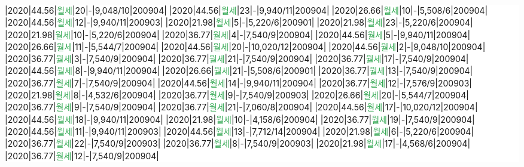 |2020|44.56|<span style="color:#34a853">월세</span>|20|<span style="color:#444444">-</span>|9,048/10|200904|
|2020|44.56|<span style="color:#34a853">월세</span>|23|<span style="color:#444444">-</span>|9,940/11|200904|
|2020|26.66|<span style="color:#34a853">월세</span>|10|<span style="color:#444444">-</span>|5,508/6|200904|
|2020|44.56|<span style="color:#34a853">월세</span>|12|<span style="color:#444444">-</span>|9,940/11|200903|
|2020|21.98|<span style="color:#34a853">월세</span>|5|<span style="color:#444444">-</span>|5,220/6|200901|
|2020|21.98|<span style="color:#34a853">월세</span>|23|<span style="color:#444444">-</span>|5,220/6|200904|
|2020|21.98|<span style="color:#34a853">월세</span>|10|<span style="color:#444444">-</span>|5,220/6|200904|
|2020|36.77|<span style="color:#34a853">월세</span>|4|<span style="color:#444444">-</span>|7,540/9|200904|
|2020|44.56|<span style="color:#34a853">월세</span>|5|<span style="color:#444444">-</span>|9,940/11|200904|
|2020|26.66|<span style="color:#34a853">월세</span>|11|<span style="color:#444444">-</span>|5,544/7|200904|
|2020|44.56|<span style="color:#34a853">월세</span>|20|<span style="color:#444444">-</span>|10,020/12|200904|
|2020|44.56|<span style="color:#34a853">월세</span>|2|<span style="color:#444444">-</span>|9,048/10|200904|
|2020|36.77|<span style="color:#34a853">월세</span>|3|<span style="color:#444444">-</span>|7,540/9|200904|
|2020|36.77|<span style="color:#34a853">월세</span>|21|<span style="color:#444444">-</span>|7,540/9|200904|
|2020|36.77|<span style="color:#34a853">월세</span>|17|<span style="color:#444444">-</span>|7,540/9|200904|
|2020|44.56|<span style="color:#34a853">월세</span>|8|<span style="color:#444444">-</span>|9,940/11|200904|
|2020|26.66|<span style="color:#34a853">월세</span>|21|<span style="color:#444444">-</span>|5,508/6|200901|
|2020|36.77|<span style="color:#34a853">월세</span>|13|<span style="color:#444444">-</span>|7,540/9|200904|
|2020|36.77|<span style="color:#34a853">월세</span>|7|<span style="color:#444444">-</span>|7,540/9|200904|
|2020|44.56|<span style="color:#34a853">월세</span>|14|<span style="color:#444444">-</span>|9,940/11|200904|
|2020|36.77|<span style="color:#34a853">월세</span>|12|<span style="color:#444444">-</span>|7,576/9|200903|
|2020|21.98|<span style="color:#34a853">월세</span>|8|<span style="color:#444444">-</span>|4,532/6|200904|
|2020|36.77|<span style="color:#34a853">월세</span>|9|<span style="color:#444444">-</span>|7,540/9|200903|
|2020|26.66|<span style="color:#34a853">월세</span>|20|<span style="color:#444444">-</span>|5,544/7|200904|
|2020|36.77|<span style="color:#34a853">월세</span>|9|<span style="color:#444444">-</span>|7,540/9|200904|
|2020|36.77|<span style="color:#34a853">월세</span>|21|<span style="color:#444444">-</span>|7,060/8|200904|
|2020|44.56|<span style="color:#34a853">월세</span>|17|<span style="color:#444444">-</span>|10,020/12|200904|
|2020|44.56|<span style="color:#34a853">월세</span>|18|<span style="color:#444444">-</span>|9,940/11|200904|
|2020|21.98|<span style="color:#34a853">월세</span>|10|<span style="color:#444444">-</span>|4,158/6|200904|
|2020|36.77|<span style="color:#34a853">월세</span>|19|<span style="color:#444444">-</span>|7,540/9|200904|
|2020|44.56|<span style="color:#34a853">월세</span>|11|<span style="color:#444444">-</span>|9,940/11|200903|
|2020|44.56|<span style="color:#34a853">월세</span>|13|<span style="color:#444444">-</span>|7,712/14|200904|
|2020|21.98|<span style="color:#34a853">월세</span>|6|<span style="color:#444444">-</span>|5,220/6|200904|
|2020|36.77|<span style="color:#34a853">월세</span>|22|<span style="color:#444444">-</span>|7,540/9|200903|
|2020|36.77|<span style="color:#34a853">월세</span>|8|<span style="color:#444444">-</span>|7,540/9|200903|
|2020|21.98|<span style="color:#34a853">월세</span>|17|<span style="color:#444444">-</span>|4,568/6|200904|
|2020|36.77|<span style="color:#34a853">월세</span>|12|<span style="color:#444444">-</span>|7,540/9|200904|